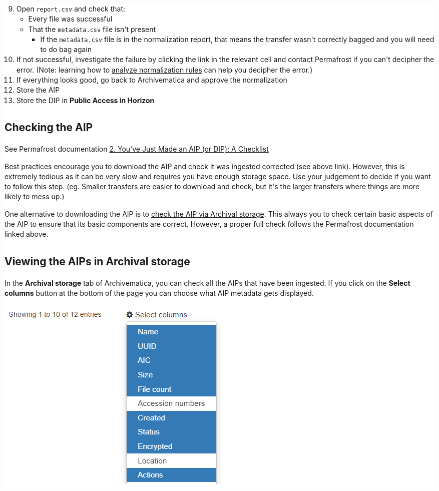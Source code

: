 9. Open `report.csv` and check that:
   - Every file was successful
   - That the `metadata.csv` file isn't present
     - If the `metadata.csv` file is in the normalization report, that means the transfer wasn't correctly bagged and you will need to do bag again
10. If not successful, investigate the failure by clicking the link in the relevant cell and contact Permafrost if you can't decipher the error. (Note: learning how to [analyze normalization rules](/docs/analyzing-normalization-rules.md) can help you decipher the error.)
11. If everything looks good, go back to Archivematica and approve the normalization
12. Store the AIP
13. Store the DIP in **Public Access in Horizon**

## Checking the AIP

See Permafrost documentation [2. You've Just Made an AIP (or DIP): A Checklist](https://docs.scholarsportal.info/view/Main/SP/PER/Documentation/You%27ve_Just_Made_an_AIP_%28or_DIP%29%3A_A_Checklist/)

Best practices encourage you to download the AIP and check it was ingested corrected (see above link). However, this is extremely tedious as it can be very slow and requires you have enough storage space. Use your judgement to decide if you want to follow this step. (eg. Smaller transfers are easier to download and check, but it's the larger transfers where things are more likely to mess up.)

One alternative to downloading the AIP is to [check the AIP via Archival storage](#checking-the-aip-via-archival-storage). This always you to check certain basic aspects of the AIP to ensure that its basic components are correct. However, a proper full check follows the Permafrost documentation linked above.

## Viewing the AIPs in Archival storage

In the **Archival storage** tab of Archivematica, you can check all the AIPs that have been ingested. If you click on the **Select columns** button at the bottom of the page you can choose what AIP metadata gets displayed.

![Drop down menu for the Select columns button in the Archival storage tab of Archivematica](/img/am-archival-storage-select-columns.PNG)

